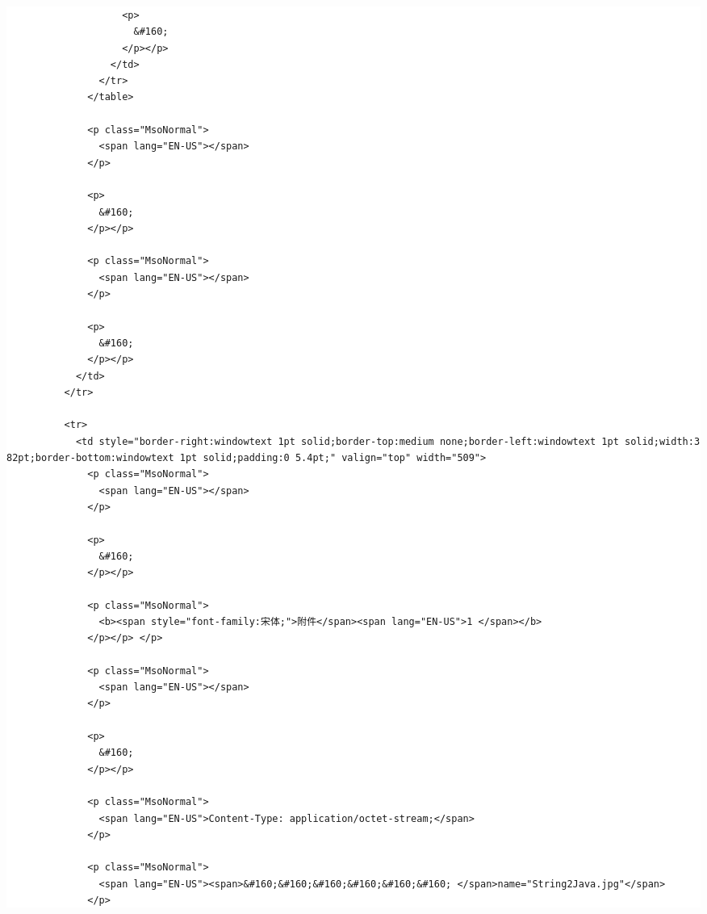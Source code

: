                         <p>
                          &#160;
                        </p></p>
                      </td>
                    </tr>
                  </table>
                  
                  <p class="MsoNormal">
                    <span lang="EN-US"></span>
                  </p>
                  
                  <p>
                    &#160;
                  </p></p> 
                  
                  <p class="MsoNormal">
                    <span lang="EN-US"></span>
                  </p>
                  
                  <p>
                    &#160;
                  </p></p>
                </td>
              </tr>
              
              <tr>
                <td style="border-right:windowtext 1pt solid;border-top:medium none;border-left:windowtext 1pt solid;width:382pt;border-bottom:windowtext 1pt solid;padding:0 5.4pt;" valign="top" width="509">
                  <p class="MsoNormal">
                    <span lang="EN-US"></span>
                  </p>
                  
                  <p>
                    &#160;
                  </p></p> 
                  
                  <p class="MsoNormal">
                    <b><span style="font-family:宋体;">附件</span><span lang="EN-US">1 </span></b>
                  </p></p> </p> 
                  
                  <p class="MsoNormal">
                    <span lang="EN-US"></span>
                  </p>
                  
                  <p>
                    &#160;
                  </p></p> 
                  
                  <p class="MsoNormal">
                    <span lang="EN-US">Content-Type: application/octet-stream;</span>
                  </p>
                  
                  <p class="MsoNormal">
                    <span lang="EN-US"><span>&#160;&#160;&#160;&#160;&#160;&#160; </span>name="String2Java.jpg"</span>
                  </p>
                  